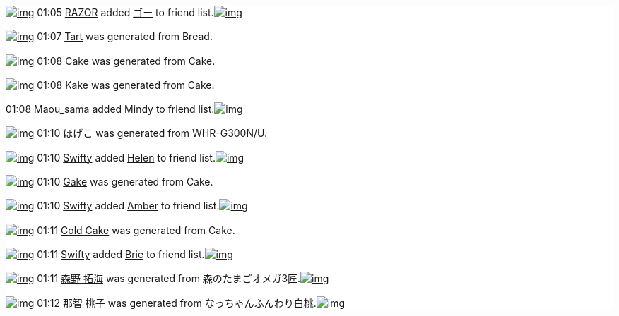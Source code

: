 [![img](http://kacdn02.appspot.com/6023036918562816/908d.jpg)](http://www.barcodekanojo.com/user/426723/RAZOR) 01:05 [RAZOR](http://www.barcodekanojo.com/user/426723/RAZOR) added [ゴー](http://www.barcodekanojo.com/kanojo/2567459/%E3%82%B4%E3%83%BC) to friend list.[![img](http://kacdn08.appspot.com/5546965295169536/f2c0.png)](http://www.barcodekanojo.com/kanojo/2567459/%E3%82%B4%E3%83%BC)

[![img](http://kacdn03.appspot.com/6334782824775680/d661.png)](http://www.barcodekanojo.com/kanojo/2809509/Tart) 01:07 [Tart](http://www.barcodekanojo.com/kanojo/2809509/Tart) was generated from Bread.

[![img](http://kacdn04.appspot.com/5861006056095744/bd09.png)](http://www.barcodekanojo.com/kanojo/2809510/Cake) 01:08 [Cake](http://www.barcodekanojo.com/kanojo/2809510/Cake) was generated from Cake.

[![img](http://kacdn08.appspot.com/6251264232914944/b1ca.png)](http://www.barcodekanojo.com/kanojo/2809511/Kake) 01:08 [Kake](http://www.barcodekanojo.com/kanojo/2809511/Kake) was generated from Cake.

01:08 [Maou_sama](http://www.barcodekanojo.com/user/440577/Maou_sama) added [Mindy](http://www.barcodekanojo.com/kanojo/2638288/Mindy) to friend list.[![img](http://img20.imageshack.us/img20/9121/rgh9.png)](http://www.barcodekanojo.com/kanojo/2638288/Mindy)

[![img](http://kacdn06.appspot.com/4960711386071040/cbd55.png)](http://www.barcodekanojo.com/kanojo/2809512/%E3%81%BB%E3%81%92%E3%81%93) 01:10 [ほげこ](http://www.barcodekanojo.com/kanojo/2809512/%E3%81%BB%E3%81%92%E3%81%93) was generated from WHR-G300N/U.

[![img](http://kacdn07.appspot.com/4715548747235328/bf7a.jpg)](http://www.barcodekanojo.com/user/440275/Swifty) 01:10 [Swifty](http://www.barcodekanojo.com/user/440275/Swifty) added [Helen](http://www.barcodekanojo.com/kanojo/2450361/Helen) to friend list.[![img](http://kacdn10.appspot.com/4562498929819648/9dfb3.png)](http://www.barcodekanojo.com/kanojo/2450361/Helen)

[![img](http://kacdn06.appspot.com/5076932932665344/a7aa1.png)](http://www.barcodekanojo.com/kanojo/2809513/Gake) 01:10 [Gake](http://www.barcodekanojo.com/kanojo/2809513/Gake) was generated from Cake.

[![img](http://kacdn07.appspot.com/4715548747235328/bf7a.jpg)](http://www.barcodekanojo.com/user/440275/Swifty) 01:10 [Swifty](http://www.barcodekanojo.com/user/440275/Swifty) added [Amber](http://www.barcodekanojo.com/kanojo/2444965/Amber) to friend list.[![img](http://kacdn04.appspot.com/6479159761043456/6862.png)](http://www.barcodekanojo.com/kanojo/2444965/Amber)

[![img](http://kacdn04.appspot.com/5638376963178496/51c4.png)](http://www.barcodekanojo.com/kanojo/2809514/Cold%20Cake) 01:11 [Cold Cake](http://www.barcodekanojo.com/kanojo/2809514/Cold%20Cake) was generated from Cake.

[![img](http://kacdn07.appspot.com/4715548747235328/bf7a.jpg)](http://www.barcodekanojo.com/user/440275/Swifty) 01:11 [Swifty](http://www.barcodekanojo.com/user/440275/Swifty) added [Brie](http://www.barcodekanojo.com/kanojo/2444825/Brie) to friend list.[![img](http://kacdn10.appspot.com/5204278981427200/b65a.png)](http://www.barcodekanojo.com/kanojo/2444825/Brie)

[![img](http://kacdn03.appspot.com/6651959985569792/9a21.png)](http://www.barcodekanojo.com/kanojo/2809515/%E6%A3%AE%E9%87%8E%20%E6%8B%93%E6%B5%B7) 01:11 [森野 拓海](http://www.barcodekanojo.com/kanojo/2809515/%E6%A3%AE%E9%87%8E%20%E6%8B%93%E6%B5%B7) was generated from 森のたまごオメガ3匠.[![img](http://kacdn02.appspot.com/6148504456003584/fb9d.jpg)](http://www.barcodekanojo.com/product_images/barcode/5385508/1392739837/%E6%A3%AE%E3%81%AE%E3%81%9F%E3%81%BE%E3%81%94%E3%82%AA%E3%83%A1%E3%82%AC3%E5%8C%A0.jpg)

[![img](http://kacdn06.appspot.com/5017547493605376/112b.png)](http://www.barcodekanojo.com/kanojo/2809516/%E9%82%A3%E6%99%BA%20%E6%A1%83%E5%AD%90) 01:12 [那智 桃子](http://www.barcodekanojo.com/kanojo/2809516/%E9%82%A3%E6%99%BA%20%E6%A1%83%E5%AD%90) was generated from なっちゃんふんわり白桃.[![img](http://kacdn10.appspot.com/4754047760334848/d06f.jpg)](http://www.barcodekanojo.com/product_images/barcode/5385509/1392739914/%E3%81%AA%E3%81%A3%E3%81%A1%E3%82%83%E3%82%93%E3%81%B5%E3%82%93%E3%82%8F%E3%82%8A%E7%99%BD%E6%A1%83.jpg)
